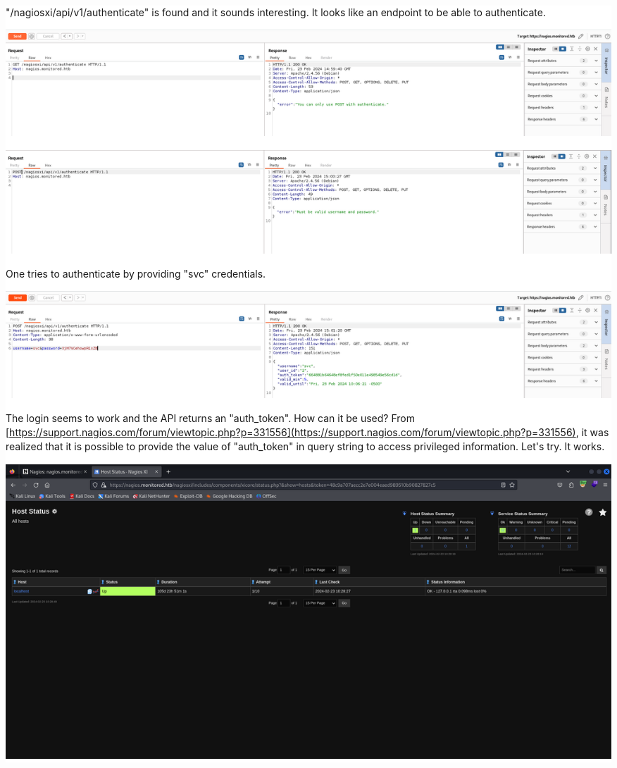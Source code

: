 "/nagiosxi/api/v1/authenticate" is found and it sounds interesting. It looks like an endpoint to be able to authenticate.

![](img/monitored6.png)

![](img/monitored7.png)

One tries to authenticate by providing "svc" credentials.

![](img/monitored8.png)

The login seems to work and the API returns an "auth_token". How can it be used? From [https://support.nagios.com/forum/viewtopic.php?p=331556](https://support.nagios.com/forum/viewtopic.php?p=331556), it was realized that it is possible to provide the value of "auth_token" in query string to access privileged information. Let's try. It works.

![](img/monitored9.png)
